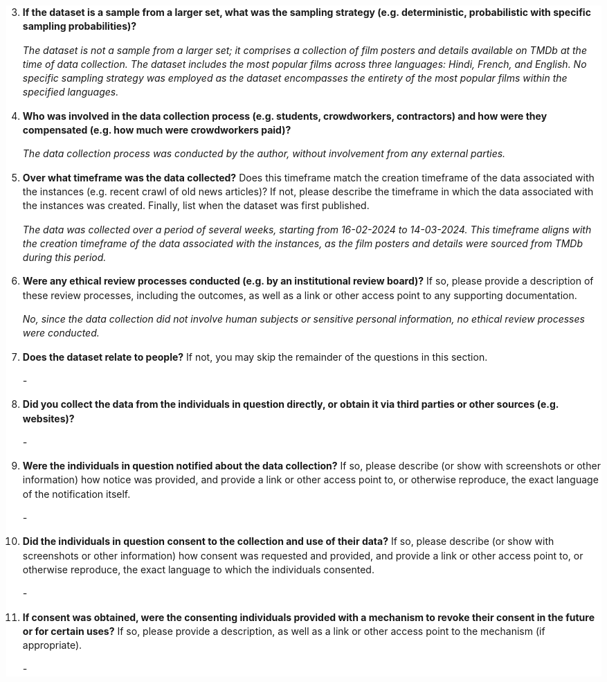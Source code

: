 3. **If the dataset is a sample from a larger set, what was the sampling strategy (e.g. deterministic, probabilistic with specific sampling probabilities)?**

	*The dataset is not a sample from a larger set; it comprises a collection of film posters and details available on TMDb at the time of data collection. The dataset includes the most popular films across three languages: Hindi, French, and English. No specific sampling strategy was employed as the dataset encompasses the entirety of the most popular films within the specified languages.*

4. **Who was involved in the data collection process (e.g. students, crowdworkers, contractors) and how were they compensated (e.g. how much were crowdworkers paid)?**

	*The data collection process was conducted by the author, without involvement from any external parties.*

5. **Over what timeframe was the data collected?** Does this timeframe match the creation timeframe of the data associated with the instances (e.g. recent crawl of old news articles)? If not, please describe the timeframe in which the data associated with the instances was created. Finally, list when the dataset was first published.

	*The data was collected over a period of several weeks, starting from 16-02-2024 to 14-03-2024. This timeframe aligns with the creation timeframe of the data associated with the instances, as the film posters and details were sourced from TMDb during this period.*

7. **Were any ethical review processes conducted (e.g. by an institutional review board)?** If so, please provide a description of these review processes, including the outcomes, as well as a link or other access point to any supporting documentation.

	*No, since the data collection did not involve human subjects or sensitive personal information, no ethical review processes were conducted.*

8. **Does the dataset relate to people?** If not, you may skip the remainder of the questions in this section.

	*-*

9. **Did you collect the data from the individuals in question directly, or obtain it via third parties or other sources (e.g. websites)?**

	*-*

10. **Were the individuals in question notified about the data collection?** If so, please describe (or show with screenshots or other information) how notice was provided, and provide a link or other access point to, or otherwise reproduce, the exact language of the notification itself.

	*-*

11. **Did the individuals in question consent to the collection and use of their data?** If so, please describe (or show with screenshots or other information) how consent was requested and provided, and provide a link or other access point to, or otherwise reproduce, the exact language to which the individuals consented.

	*-*

12. **If consent was obtained, were the consenting individuals provided with a mechanism to revoke their consent in the future or for certain uses?** If so, please provide a description, as well as a link or other access point to the mechanism (if appropriate).

	*-*
